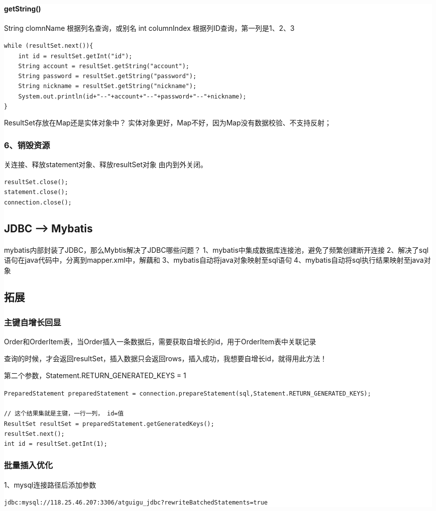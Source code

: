 #### getString()
String clomnName   根据列名查询，或别名
int columnIndex     根据列ID查询，第一列是1、2、3

```
while (resultSet.next()){  
    int id = resultSet.getInt("id");  
    String account = resultSet.getString("account");  
    String password = resultSet.getString("password");  
    String nickname = resultSet.getString("nickname");  
    System.out.println(id+"--"+account+"--"+password+"--"+nickname);  
}
```


ResultSet存放在Map还是实体对象中？
实体对象更好，Map不好，因为Map没有数据校验、不支持反射；

### 6、销毁资源
关连接、释放statement对象、释放resultSet对象
由内到外关闭。
```
resultSet.close();  
statement.close();  
connection.close();
```

## JDBC --> Mybatis
mybatis内部封装了JDBC，那么Mybtis解决了JDBC哪些问题？
1、mybatis中集成数据库连接池，避免了频繁创建断开连接
2、解决了sql语句在java代码中，分离到mapper.xml中，解藕和
3、mybatis自动将java对象映射至sql语句
4、mybatis自动将sql执行结果映射至java对象


## 拓展
### 主键自增长回显
Order和OrderItem表，当Order插入一条数据后，需要获取自增长的id，用于OrderItem表中关联记录

查询的时候，才会返回resultSet，插入数据只会返回rows，插入成功，我想要自增长id，就得用此方法！

第二个参数，Statement.RETURN_GENERATED_KEYS = 1
```
PreparedStatement preparedStatement = connection.prepareStatement(sql,Statement.RETURN_GENERATED_KEYS);

// 这个结果集就是主键，一行一列， id=值  
ResultSet resultSet = preparedStatement.getGeneratedKeys();  
resultSet.next();  
int id = resultSet.getInt(1);
```

### 批量插入优化
1、mysql连接路径后添加参数
```
jdbc:mysql://118.25.46.207:3306/atguigu_jdbc?rewriteBatchedStatements=true
```
